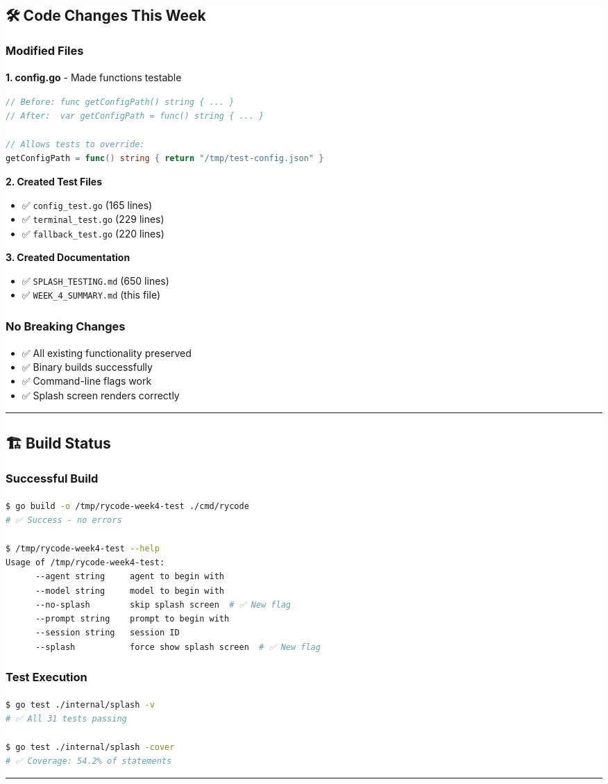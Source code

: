 
## 🛠️ Code Changes This Week

### Modified Files

**1. config.go** - Made functions testable
```go
// Before: func getConfigPath() string { ... }
// After:  var getConfigPath = func() string { ... }

// Allows tests to override:
getConfigPath = func() string { return "/tmp/test-config.json" }
```

**2. Created Test Files**
- ✅ `config_test.go` (165 lines)
- ✅ `terminal_test.go` (229 lines)
- ✅ `fallback_test.go` (220 lines)

**3. Created Documentation**
- ✅ `SPLASH_TESTING.md` (650 lines)
- ✅ `WEEK_4_SUMMARY.md` (this file)

### No Breaking Changes
- ✅ All existing functionality preserved
- ✅ Binary builds successfully
- ✅ Command-line flags work
- ✅ Splash screen renders correctly

---

## 🏗️ Build Status

### Successful Build
```bash
$ go build -o /tmp/rycode-week4-test ./cmd/rycode
# ✅ Success - no errors

$ /tmp/rycode-week4-test --help
Usage of /tmp/rycode-week4-test:
      --agent string     agent to begin with
      --model string     model to begin with
      --no-splash        skip splash screen  # ✅ New flag
      --prompt string    prompt to begin with
      --session string   session ID
      --splash           force show splash screen  # ✅ New flag
```

### Test Execution
```bash
$ go test ./internal/splash -v
# ✅ All 31 tests passing

$ go test ./internal/splash -cover
# ✅ Coverage: 54.2% of statements
```

---